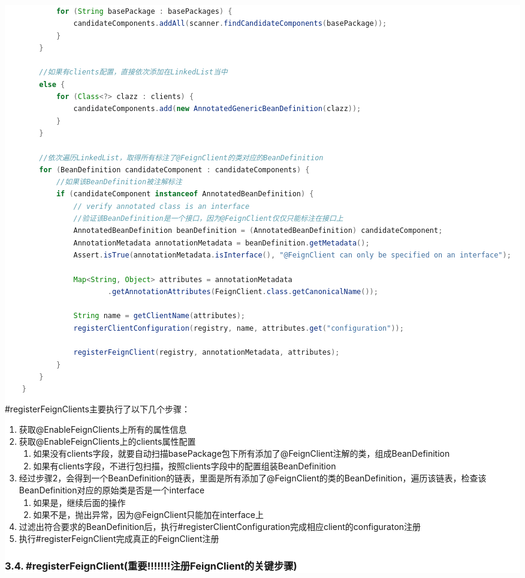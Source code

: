 ```java
			for (String basePackage : basePackages) {
				candidateComponents.addAll(scanner.findCandidateComponents(basePackage));
			}
		}

		//如果有clients配置，直接依次添加在LinkedList当中
		else {
			for (Class<?> clazz : clients) {
				candidateComponents.add(new AnnotatedGenericBeanDefinition(clazz));
			}
		}

		//依次遍历LinkedList，取得所有标注了@FeignClient的类对应的BeanDefinition
		for (BeanDefinition candidateComponent : candidateComponents) {
			//如果该BeanDefinition被注解标注
			if (candidateComponent instanceof AnnotatedBeanDefinition) {
				// verify annotated class is an interface
				//验证该BeanDefinition是一个接口，因为@FeignClient仅仅只能标注在接口上
				AnnotatedBeanDefinition beanDefinition = (AnnotatedBeanDefinition) candidateComponent;
				AnnotationMetadata annotationMetadata = beanDefinition.getMetadata();
				Assert.isTrue(annotationMetadata.isInterface(), "@FeignClient can only be specified on an interface");

				Map<String, Object> attributes = annotationMetadata
						.getAnnotationAttributes(FeignClient.class.getCanonicalName());

				String name = getClientName(attributes);
				registerClientConfiguration(registry, name, attributes.get("configuration"));

				registerFeignClient(registry, annotationMetadata, attributes);
			}
		}
	}
```

#registerFeignClients主要执行了以下几个步骤：

1. 获取@EnableFeignClients上所有的属性信息
2. 获取@EnableFeignClients上的clients属性配置
   1. 如果没有clients字段，就要自动扫描basePackage包下所有添加了@FeignClient注解的类，组成BeanDefinition
   2. 如果有clients字段，不进行包扫描，按照clients字段中的配置组装BeanDefinition
3. 经过步骤2，会得到一个BeanDefinition的链表，里面是所有添加了@FeignClient的类的BeanDefinition，遍历该链表，检查该BeanDefinition对应的原始类是否是一个interface
   1. 如果是，继续后面的操作
   2. 如果不是，抛出异常，因为@FeignClient只能加在interface上
4. 过滤出符合要求的BeanDefinition后，执行#registerClientConfiguration完成相应client的configuraton注册
5. 执行#registerFeignClient完成真正的FeignClient注册

###  3.4. <a name='registerFeignClientFeignClient'></a>#registerFeignClient(重要!!!!!!!注册FeignClient的关键步骤)
